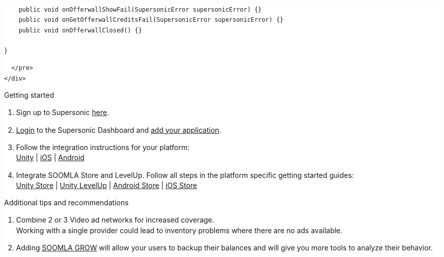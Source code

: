 ```
    public void onOfferwallShowFail(SupersonicError supersonicError) {}
    public void onGetOfferwallCreditsFail(SupersonicError supersonicError) {}
    public void onOfferwallClosed() {}

}
```
      </pre>
    </div>
  </div>

</div>


<div class="samples-title">Getting started</div>

1. Sign up to Supersonic <a href="
https://www.supersonic.com/lp/roam/lp_m1/?utm_source=Soomla%20Promotion&utm_medium=Soomla%20Knowledge%20Center&utm_campaign=SDK%20Integration%20Article" target="_blank">here</a>.

2. <a href="https://www.supersonicads.com/partners/login" target="_blank">Login</a> to the Supersonic Dashboard and <a href="http://developers.supersonic.com/hc/en-us/articles/200772061-Adding-Your-App" target="_blank">add your application</a>.

3. Follow the integration instructions for your platform: <br>
    <a href="http://developers.supersonic.com/hc/en-us/articles/201527091-Getting-started-with-the-Supersonic-Unity-Plugin-" target="_blank">Unity</a> |
    <a href="http://developers.supersonic.com/hc/en-us/articles/201328522-Getting-Started-with-the-Supersonic-iOS-SDK" target="_blank">iOS</a> |
    <a href="http://developers.supersonic.com/hc/en-us/articles/201481051-Getting-Started-with-the-Supersonic-Android-SDK" target="_blank">Android</a>

4. Integrate SOOMLA Store and LevelUp.  Follow all steps in the platform specific getting started guides: <br>
    <a href="/unity/store/store_gettingstarted/" target="_blank">Unity Store</a> |
    <a href="/unity/levelup/levelup_gettingstarted/" target="_blank">Unity LevelUp</a> |
    <a href="/android/store/store_gettingstarted/" target="_blank">Android Store</a> |
    <a href="/ios/store/store_gettingstarted/" target="_blank">iOS Store</a>


<div class="samples-title">Additional tips and recommendations</div>

1. Combine 2 or 3 Video ad networks for increased coverage.<br> Working with a single provider could lead to inventory problems where there are no ads available.

2. Adding <a href="/unity/grow/grow_gettingstarted/" target="_blank">SOOMLA GROW</a> will allow your users to backup their balances and will give you more tools to analyze their behavior.
